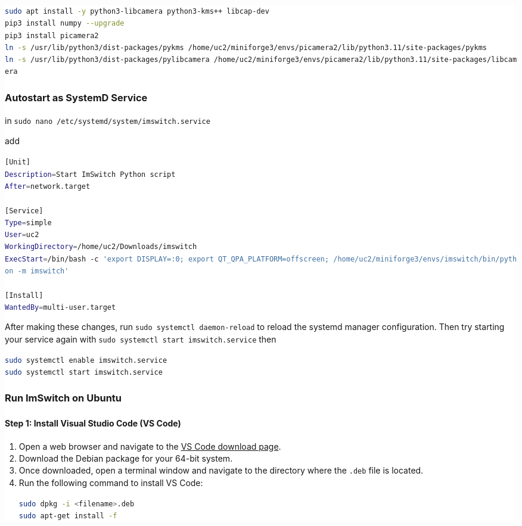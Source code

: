 ```bash
sudo apt install -y python3-libcamera python3-kms++ libcap-dev
pip3 install numpy --upgrade
pip3 install picamera2
ln -s /usr/lib/python3/dist-packages/pykms /home/uc2/miniforge3/envs/picamera2/lib/python3.11/site-packages/pykms
ln -s /usr/lib/python3/dist-packages/pylibcamera /home/uc2/miniforge3/envs/picamera2/lib/python3.11/site-packages/libcamera
```

### Autostart as SystemD Service


in `sudo nano /etc/systemd/system/imswitch.service`

add 
```bash
[Unit]
Description=Start ImSwitch Python script
After=network.target

[Service]
Type=simple
User=uc2
WorkingDirectory=/home/uc2/Downloads/imswitch
ExecStart=/bin/bash -c 'export DISPLAY=:0; export QT_QPA_PLATFORM=offscreen; /home/uc2/miniforge3/envs/imswitch/bin/python -m imswitch'

[Install]
WantedBy=multi-user.target
```

After making these changes, run `sudo systemctl daemon-reload` to reload the systemd manager configuration. Then try starting your service again with `sudo systemctl start imswitch.service` then

```bash
sudo systemctl enable imswitch.service 
sudo systemctl start imswitch.service
```




### Run ImSwitch on Ubuntu


#### Step 1: Install Visual Studio Code (VS Code)

1. Open a web browser and navigate to the [VS Code download page](https://code.visualstudio.com/docs/?dv=linux64_deb).
2. Download the Debian package for your 64-bit system.
3. Once downloaded, open a terminal window and navigate to the directory where the `.deb` file is located.
4. Run the following command to install VS Code:
   ```bash
   sudo dpkg -i <filename>.deb
   sudo apt-get install -f
   ```
